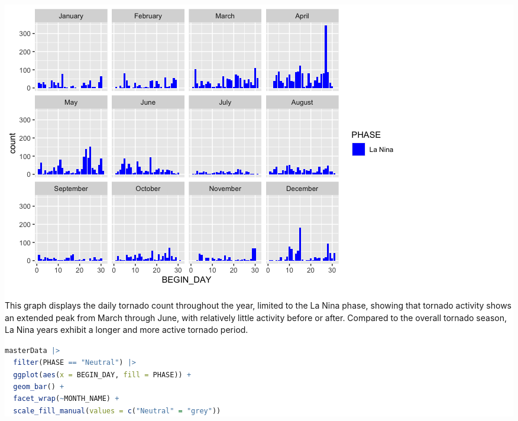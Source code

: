 ![](README_files/figure-gfm/unnamed-chunk-13-1.png)

This graph displays the daily tornado count throughout the year, limited
to the La Nina phase, showing that tornado activity shows an extended
peak from March through June, with relatively little activity before or
after. Compared to the overall tornado season, La Nina years exhibit a
longer and more active tornado period.

``` r
masterData |> 
  filter(PHASE == "Neutral") |>
  ggplot(aes(x = BEGIN_DAY, fill = PHASE)) + 
  geom_bar() +
  facet_wrap(~MONTH_NAME) +
  scale_fill_manual(values = c("Neutral" = "grey"))
```
